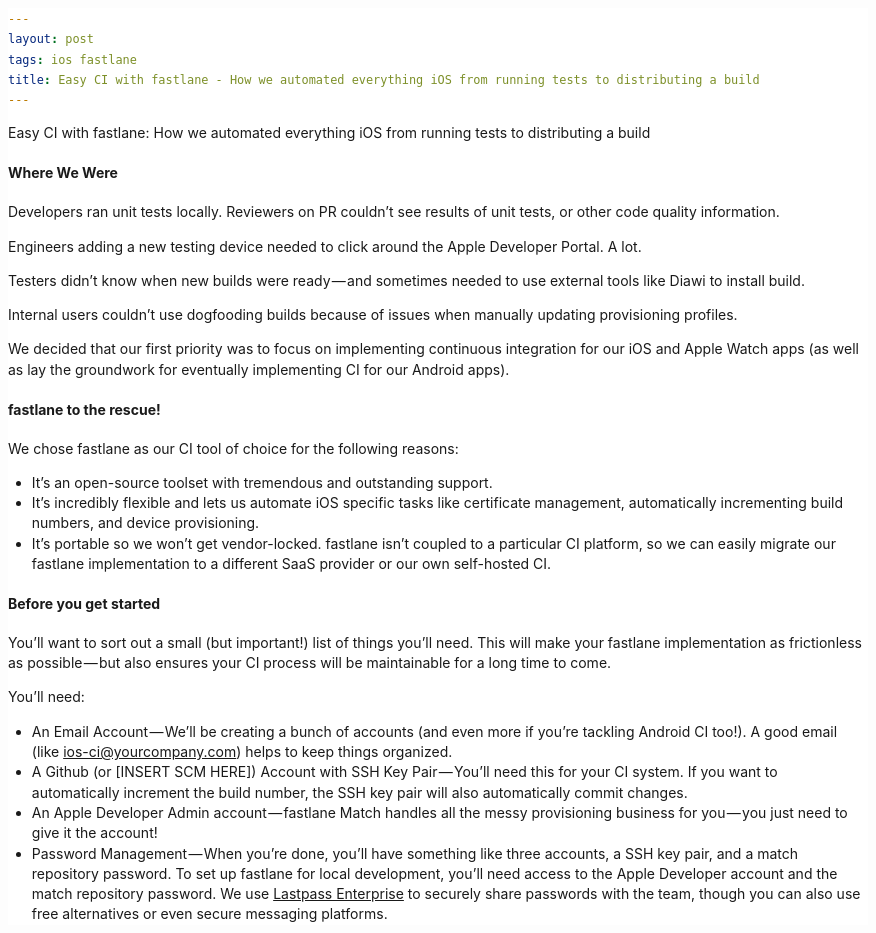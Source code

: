 ```yaml
---
layout: post
tags: ios fastlane
title: Easy CI with fastlane - How we automated everything iOS from running tests to distributing a build
---
```

Easy CI with fastlane: How we automated everything iOS from running tests to distributing a build

#### Where We Were
Developers ran unit tests locally.
Reviewers on PR couldn’t see results of unit tests, or other code quality information.

Engineers adding a new testing device needed to click around the Apple Developer Portal. A lot.

Testers didn’t know when new builds were ready — and sometimes needed to use external tools like Diawi to install build.

Internal users couldn’t use dogfooding builds because of issues when manually updating provisioning profiles.

We decided that our first priority was to focus on implementing continuous integration for our iOS and Apple Watch apps (as well as lay the groundwork for eventually implementing CI for our Android apps).

#### fastlane to the rescue!
We chose fastlane as our CI tool of choice for the following reasons:

- It’s an open-source toolset with tremendous and outstanding support.
- It’s incredibly flexible and lets us automate iOS specific tasks like certificate management, automatically incrementing build numbers, and device provisioning.
- It’s portable so we won’t get vendor-locked. fastlane isn’t coupled to a particular CI platform, so we can easily migrate our fastlane implementation to a different SaaS provider or our own self-hosted CI.

#### Before you get started
You’ll want to sort out a small (but important!) list of things you’ll need. This will make your fastlane implementation as frictionless as possible — but also ensures your CI process will be maintainable for a long time to come.

You’ll need:

- An Email Account — We’ll be creating a bunch of accounts (and even more if you’re tackling Android CI too!). A good email (like ios-ci@yourcompany.com) helps to keep things organized.
- A Github (or [INSERT SCM HERE]) Account with SSH Key Pair — You’ll need this for your CI system. If you want to automatically increment the build number, the SSH key pair will also automatically commit changes.
- An Apple Developer Admin account — fastlane Match handles all the messy provisioning business for you — you just need to give it the account!
- Password Management — When you’re done, you’ll have something like three accounts, a SSH key pair, and a match repository password. To set up fastlane for local development, you’ll need access to the Apple Developer account and the match repository password. We use [Lastpass Enterprise](https://www.lastpass.com/enterprise) to securely share passwords with the team, though you can also use free alternatives or even secure messaging platforms.
